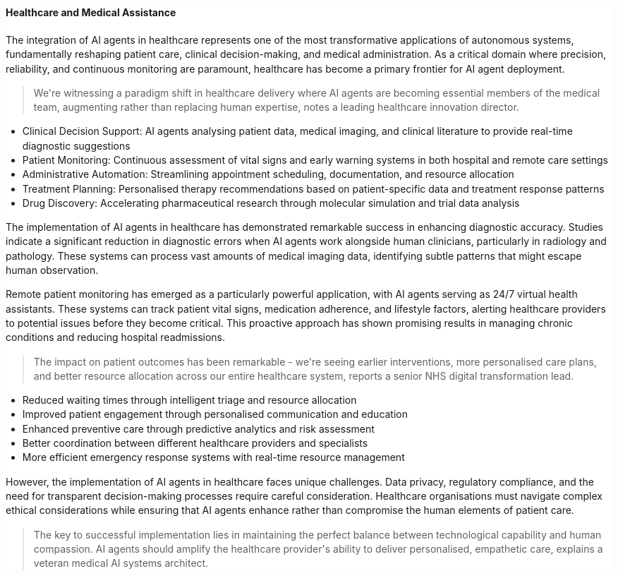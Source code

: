 

#### <a id="healthcare-and-medical-assistance"></a>Healthcare and Medical Assistance

The integration of AI agents in healthcare represents one of the most transformative applications of autonomous systems, fundamentally reshaping patient care, clinical decision-making, and medical administration. As a critical domain where precision, reliability, and continuous monitoring are paramount, healthcare has become a primary frontier for AI agent deployment.

> We're witnessing a paradigm shift in healthcare delivery where AI agents are becoming essential members of the medical team, augmenting rather than replacing human expertise, notes a leading healthcare innovation director.

- Clinical Decision Support: AI agents analysing patient data, medical imaging, and clinical literature to provide real-time diagnostic suggestions
- Patient Monitoring: Continuous assessment of vital signs and early warning systems in both hospital and remote care settings
- Administrative Automation: Streamlining appointment scheduling, documentation, and resource allocation
- Treatment Planning: Personalised therapy recommendations based on patient-specific data and treatment response patterns
- Drug Discovery: Accelerating pharmaceutical research through molecular simulation and trial data analysis

The implementation of AI agents in healthcare has demonstrated remarkable success in enhancing diagnostic accuracy. Studies indicate a significant reduction in diagnostic errors when AI agents work alongside human clinicians, particularly in radiology and pathology. These systems can process vast amounts of medical imaging data, identifying subtle patterns that might escape human observation.

Remote patient monitoring has emerged as a particularly powerful application, with AI agents serving as 24/7 virtual health assistants. These systems can track patient vital signs, medication adherence, and lifestyle factors, alerting healthcare providers to potential issues before they become critical. This proactive approach has shown promising results in managing chronic conditions and reducing hospital readmissions.

> The impact on patient outcomes has been remarkable - we're seeing earlier interventions, more personalised care plans, and better resource allocation across our entire healthcare system, reports a senior NHS digital transformation lead.

- Reduced waiting times through intelligent triage and resource allocation
- Improved patient engagement through personalised communication and education
- Enhanced preventive care through predictive analytics and risk assessment
- Better coordination between different healthcare providers and specialists
- More efficient emergency response systems with real-time resource management

However, the implementation of AI agents in healthcare faces unique challenges. Data privacy, regulatory compliance, and the need for transparent decision-making processes require careful consideration. Healthcare organisations must navigate complex ethical considerations while ensuring that AI agents enhance rather than compromise the human elements of patient care.

> The key to successful implementation lies in maintaining the perfect balance between technological capability and human compassion. AI agents should amplify the healthcare provider's ability to deliver personalised, empathetic care, explains a veteran medical AI systems architect.


